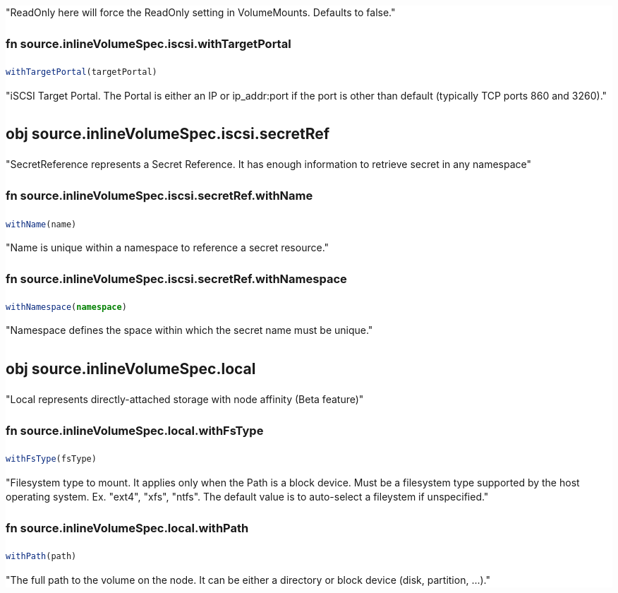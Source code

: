 "ReadOnly here will force the ReadOnly setting in VolumeMounts. Defaults to false."

### fn source.inlineVolumeSpec.iscsi.withTargetPortal

```ts
withTargetPortal(targetPortal)
```

"iSCSI Target Portal. The Portal is either an IP or ip_addr:port if the port is other than default (typically TCP ports 860 and 3260)."

## obj source.inlineVolumeSpec.iscsi.secretRef

"SecretReference represents a Secret Reference. It has enough information to retrieve secret in any namespace"

### fn source.inlineVolumeSpec.iscsi.secretRef.withName

```ts
withName(name)
```

"Name is unique within a namespace to reference a secret resource."

### fn source.inlineVolumeSpec.iscsi.secretRef.withNamespace

```ts
withNamespace(namespace)
```

"Namespace defines the space within which the secret name must be unique."

## obj source.inlineVolumeSpec.local

"Local represents directly-attached storage with node affinity (Beta feature)"

### fn source.inlineVolumeSpec.local.withFsType

```ts
withFsType(fsType)
```

"Filesystem type to mount. It applies only when the Path is a block device. Must be a filesystem type supported by the host operating system. Ex. \"ext4\", \"xfs\", \"ntfs\". The default value is to auto-select a fileystem if unspecified."

### fn source.inlineVolumeSpec.local.withPath

```ts
withPath(path)
```

"The full path to the volume on the node. It can be either a directory or block device (disk, partition, ...)."
